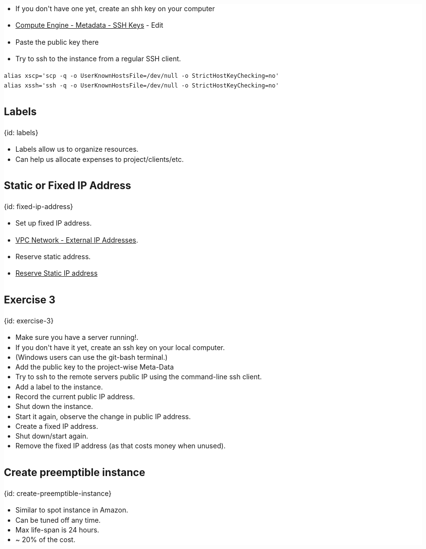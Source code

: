 * If you don't have one yet, create an shh key on your computer
* [Compute Engine - Metadata - SSH Keys](https://console.cloud.google.com/compute/metadata/sshKeys) - Edit
* Paste the public key there

* Try to ssh to the instance from a regular SSH client.

```
alias xscp='scp -q -o UserKnownHostsFile=/dev/null -o StrictHostKeyChecking=no'
alias xssh='ssh -q -o UserKnownHostsFile=/dev/null -o StrictHostKeyChecking=no'
```

## Labels
{id: labels}

* Labels allow us to organize resources.
* Can help us allocate expenses to project/clients/etc.


## Static or Fixed IP Address
{id: fixed-ip-address}

* Set up fixed IP address.
* [VPC Network - External IP Addresses](https://console.cloud.google.com/networking/addresses/list).
* Reserve static address.

* [Reserve Static IP address](https://cloud.google.com/compute/docs/ip-addresses/reserve-static-external-ip-address)

## Exercise 3
{id: exercise-3}

* Make sure you have a server running!.
* If you don't have it yet, create an ssh key on your local computer.
* (Windows users can use the git-bash terminal.)
* Add the public key to the project-wise Meta-Data
* Try to ssh to the remote servers public IP using the command-line ssh client.
* Add a label to the instance.
* Record the current public IP address.
* Shut down the instance.
* Start it again, observe the change in public IP address.
* Create a fixed IP address.
* Shut down/start again.
* Remove the fixed IP address (as that costs money when unused).


## Create preemptible instance
{id: create-preemptible-instance}

* Similar to spot instance in Amazon.
* Can be tuned off any time.
* Max life-span is 24 hours.
* ~ 20% of the cost.
